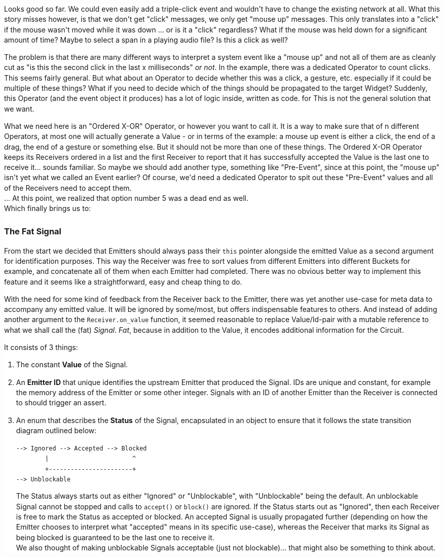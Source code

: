 Looks good so far. We could even easily add a triple-click event and wouldn't have to change the existing network at all. What this story misses however, is that we don't get "click" messages, we only get "mouse up" messages. This only translates into a "click" if the mouse wasn't moved while it was down ... or is it a "click" regardless? What if the mouse was held down for a significant amount of time? Maybe to select a span in a playing audio file? Is this a click as well?

The problem is that there are many different ways to interpret a system event like a "mouse up" and not all of them are as cleanly cut as "is this the second click in the last x milliseconds" *or not*. In the example, there was a dedicated Operator to count clicks. This seems fairly general. But what about an Operator to decide whether this was a click, a gesture, etc. especially if it could be multiple of these things? What if you need to decide which of the things should be propagated to the target Widget? Suddenly, this Operator (and the event object it produces) has a lot of logic inside, written as code. for This is not the general solution that we want.

What we need here is an "Ordered X-OR" Operator, or however you want to call it. It is a way to make sure that of n different Operators, at most one will actually generate a Value - or in terms of the example: a mouse up event is either a click, the end of a drag, the end of a gesture or something else. But it should not be more than one of these things. The Ordered X-OR Operator keeps its Receivers ordered in a list and the first Receiver to report that it has successfully accepted the Value is the last one to receive it... sounds familiar. So maybe we should add another type, something like "Pre-Event", since at this point, the "mouse up" isn't yet what we called an Event earlier? Of course, we'd need a dedicated Operator to spit out these "Pre-Event" values and all of the Receivers need to accept them.
<br> ... At this point, we realized that option number 5 was a dead end as well.
<br> Which finally brings us to:

### The Fat Signal

From the start we decided that Emitters should always pass their `this` pointer alongside the emitted Value as a second argument for identification purposes. This way the Receiver was free to sort values from different Emitters into different Buckets for example, and concatenate all of them when each Emitter had completed. There was no obvious better way to implement this feature and it seems like a straightforward, easy and cheap thing to do.

With the need for some kind of feedback from the Receiver back to the Emitter, there was yet another use-case for meta data to accompany any emitted value. It will be ignored by some/most, but offers indispensable features to others. And instead of adding another argument to the `Receiver.on_value` function, it seemed reasonable to replace Value/Id-pair with a mutable reference to what we shall call the (fat) *Signal*. _Fat_, because in addition to the Value, it encodes additional information for the Circuit. 

It consists of 3 things:
1. The constant **Value** of the Signal.

2. An **Emitter ID** that unique identifies the upstream Emitter that produced the Signal. IDs are unique and constant, for example the memory address of the Emitter or some other integer. Signals with an ID of another Emitter than the Receiver is connected to should trigger an assert.

3. An enum that describes the **Status** of the Signal, encapsulated in an object to ensure that it follows the state transition diagram outlined below:
    ```
    --> Ignored --> Accepted --> Blocked 
            |                       ^
            +-----------------------+
    --> Unblockable
    ```
    The Status always starts out as either "Ignored" or "Unblockable", with "Unblockable" being the default. An unblockable Signal cannot be stopped and calls to `accept()` or `block()` are ignored. If the Status starts out as "Ignored", then each Receiver is free to mark the Status as accepted or blocked. An accepted Signal is usually propagated further (depending on how the Emitter chooses to interpret what "accepted" means in its specific use-case), whereas the Receiver that marks its Signal as being blocked is guaranteed to be the last one to receive it.  
    We also thought of making unblockable Signals acceptable (just not blockable)... that might also be something to think about. 
